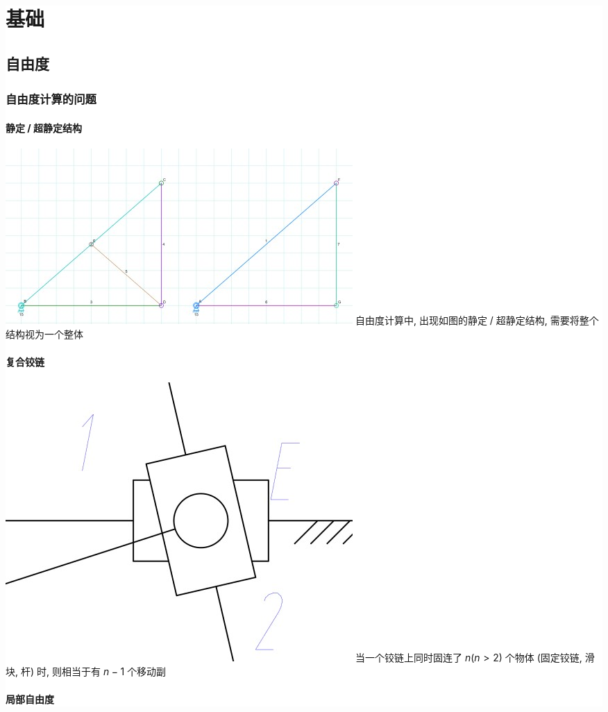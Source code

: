 # 基础

## 自由度
### 自由度计算的问题
#### 静定 / 超静定结构
![](./%E8%87%AA%E7%94%B1%E5%BA%A6_%E8%B6%85%E9%9D%99%E5%AE%9A%E7%BB%93%E6%9E%84.jpg)
自由度计算中, 出现如图的静定 / 超静定结构, 需要将整个结构视为一个整体

#### 复合铰链
![](./%E8%87%AA%E7%94%B1%E5%BA%A6_%E5%A4%8D%E5%90%88%E9%93%B0%E9%93%BE.jpg)
当一个铰链上同时固连了 $n(n>2)$ 个物体 (固定铰链, 滑块, 杆) 时, 则相当于有 $n-1$ 个移动副

#### 局部自由度